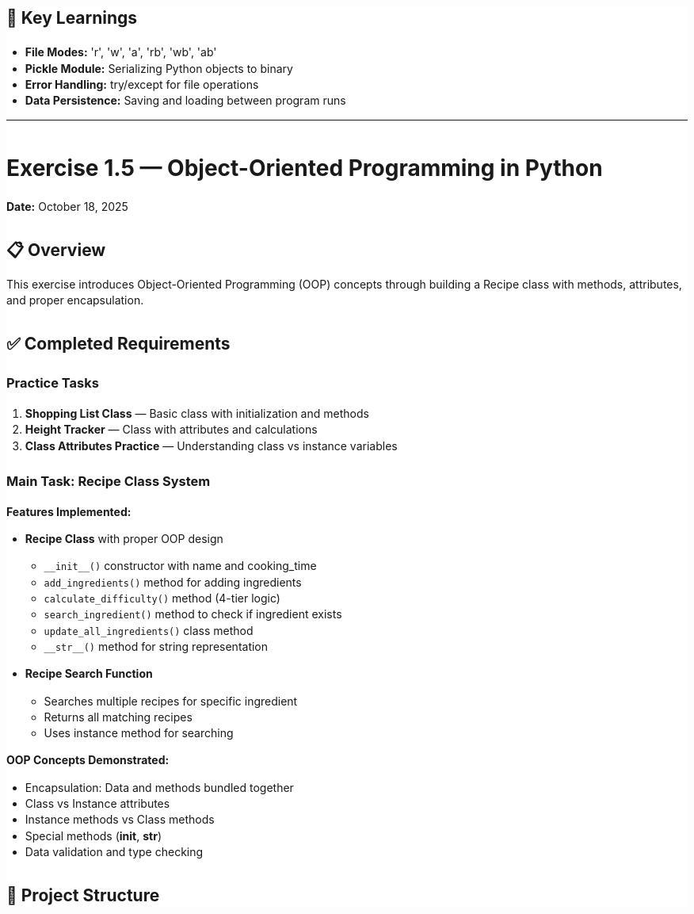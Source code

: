 ## 📝 Key Learnings

- **File Modes:** 'r', 'w', 'a', 'rb', 'wb', 'ab'
- **Pickle Module:** Serializing Python objects to binary
- **Error Handling:** try/except for file operations
- **Data Persistence:** Saving and loading between program runs

---

# Exercise 1.5 — Object-Oriented Programming in Python

**Date:** October 18, 2025

## 📋 Overview

This exercise introduces Object-Oriented Programming (OOP) concepts through building a Recipe class with methods, attributes, and proper encapsulation.

## ✅ Completed Requirements

### Practice Tasks

1. **Shopping List Class** — Basic class with initialization and methods
2. **Height Tracker** — Class with attributes and calculations
3. **Class Attributes Practice** — Understanding class vs instance variables

### Main Task: Recipe Class System

**Features Implemented:**
- **Recipe Class** with proper OOP design
  - `__init__()` constructor with name and cooking_time
  - `add_ingredients()` method for adding ingredients
  - `calculate_difficulty()` method (4-tier logic)
  - `search_ingredient()` method to check if ingredient exists
  - `update_all_ingredients()` class method
  - `__str__()` method for string representation

- **Recipe Search Function**
  - Searches multiple recipes for specific ingredient
  - Returns all matching recipes
  - Uses instance method for searching

**OOP Concepts Demonstrated:**
- Encapsulation: Data and methods bundled together
- Class vs Instance attributes
- Instance methods vs Class methods
- Special methods (__init__, __str__)
- Data validation and type checking

## 📁 Project Structure
